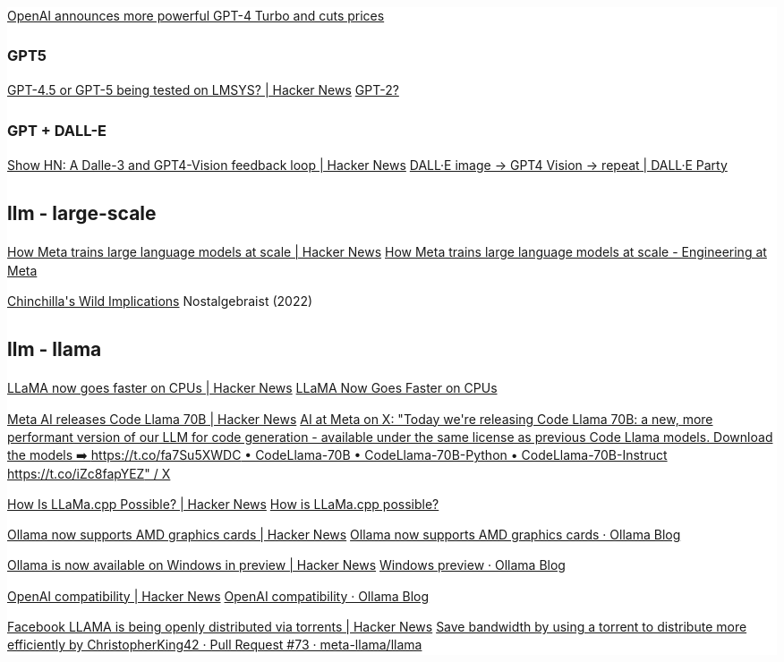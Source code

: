 [OpenAI announces more powerful GPT-4 Turbo and cuts prices](https://www.cnbc.com/2023/11/06/openai-announces-more-powerful-gpt-4-turbo-and-cuts-prices.html)

### GPT5

[GPT-4.5 or GPT-5 being tested on LMSYS? | Hacker News](https://news.ycombinator.com/item?id=40199715)
[GPT-2?](https://rentry.co/GPT2)

### GPT + DALL-E

[Show HN: A Dalle-3 and GPT4-Vision feedback loop | Hacker News](https://news.ycombinator.com/item?id=38432486)
[DALL·E image → GPT4 Vision → repeat | DALL·E Party](https://dalle.party/)

## llm - large-scale

[How Meta trains large language models at scale | Hacker News](https://news.ycombinator.com/item?id=40664339)
[How Meta trains large language models at scale - Engineering at Meta](https://engineering.fb.com/2024/06/12/data-infrastructure/training-large-language-models-at-scale-meta/)

[Chinchilla's Wild Implications](https://www.lesswrong.com/posts/6Fpvch8RR29qLEWNH/chinchilla-s-wild-implications)
Nostalgebraist (2022)

## llm - llama

[LLaMA now goes faster on CPUs | Hacker News](https://news.ycombinator.com/item?id=39890262)
[LLaMA Now Goes Faster on CPUs](https://justine.lol/matmul/)

[Meta AI releases Code Llama 70B | Hacker News](https://news.ycombinator.com/item?id=39178886)
[AI at Meta on X: "Today we're releasing Code Llama 70B: a new, more performant version of our LLM for code generation - available under the same license as previous Code Llama models. Download the models ➡️ https://t.co/fa7Su5XWDC • CodeLlama-70B • CodeLlama-70B-Python • CodeLlama-70B-Instruct https://t.co/iZc8fapYEZ" / X](https://twitter.com/AIatMeta/status/1752013879532782075)

[How Is LLaMa.cpp Possible? | Hacker News](https://news.ycombinator.com/item?id=37140013)
[How is LLaMa.cpp possible?](https://finbarr.ca/how-is-llama-cpp-possible/)

[Ollama now supports AMD graphics cards | Hacker News](https://news.ycombinator.com/item?id=39718558)
[Ollama now supports AMD graphics cards · Ollama Blog](https://ollama.com/blog/amd-preview)

[Ollama is now available on Windows in preview | Hacker News](https://news.ycombinator.com/item?id=39409650)
[Windows preview · Ollama Blog](https://ollama.com/blog/windows-preview)

[OpenAI compatibility | Hacker News](https://news.ycombinator.com/item?id=39307330)
[OpenAI compatibility · Ollama Blog](https://ollama.com/blog/openai-compatibility)

[Facebook LLAMA is being openly distributed via torrents | Hacker News](https://news.ycombinator.com/item?id=35007978)
[Save bandwidth by using a torrent to distribute more efficiently by ChristopherKing42 · Pull Request #73 · meta-llama/llama](https://github.com/meta-llama/llama/pull/73/files)
